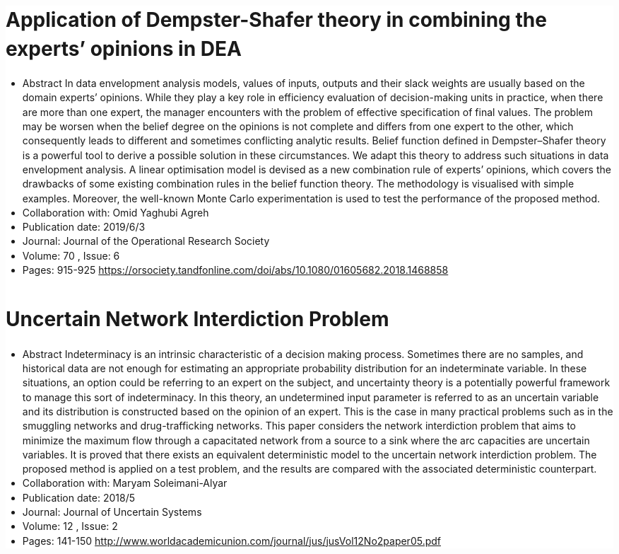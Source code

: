 Application of Dempster-Shafer theory in combining the experts’ opinions in DEA
======
* Abstract
 In data envelopment analysis models, values of inputs, outputs and their slack weights are usually based on the domain experts’ opinions. While they play a key role in efficiency evaluation of decision-making units in practice, when there are more than one expert, the manager encounters with the problem of effective specification of final values. The problem may be worsen when the belief degree on the opinions is not complete and differs from one expert to the other, which consequently leads to different and sometimes conflicting analytic results. Belief function defined in Dempster–Shafer theory is a powerful tool to derive a possible solution in these circumstances. We adapt this theory to address such situations in data envelopment analysis. A linear optimisation model is devised as a new combination rule of experts’ opinions, which covers the drawbacks of some existing combination rules in the belief function theory. The methodology is visualised with simple examples. Moreover, the well-known Monte Carlo experimentation is used to test the performance of the proposed method.
* Collaboration with: Omid Yaghubi Agreh 
* Publication date: 2019/6/3
* Journal: Journal of the Operational Research Society
* Volume: 70 , Issue: 6
* Pages: 915-925
https://orsociety.tandfonline.com/doi/abs/10.1080/01605682.2018.1468858

Uncertain Network Interdiction Problem
======
* Abstract 
 Indeterminacy is an intrinsic characteristic of a decision making process. Sometimes there are no samples, and historical data are not enough for estimating an appropriate probability distribution for an indeterminate variable. In these situations, an option could be referring to an expert on the subject, and uncertainty theory is a potentially powerful framework to manage this sort of indeterminacy. In this theory, an undetermined input parameter is referred to as an uncertain variable and its distribution is constructed based on the opinion of an expert. This is the case in many practical problems such as in the smuggling networks and drug-trafficking networks. This paper considers the network interdiction problem that aims to minimize the maximum flow through a capacitated network from a source to a sink where the arc capacities are uncertain variables. It is proved that there exists an equivalent deterministic model to the uncertain network interdiction problem. The proposed method is applied on a test problem, and the results are compared with the associated deterministic counterpart.
* Collaboration with: Maryam Soleimani-Alyar 
* Publication date: 2018/5
* Journal: Journal of Uncertain Systems
* Volume: 12 , Issue: 2
* Pages: 141-150
http://www.worldacademicunion.com/journal/jus/jusVol12No2paper05.pdf



